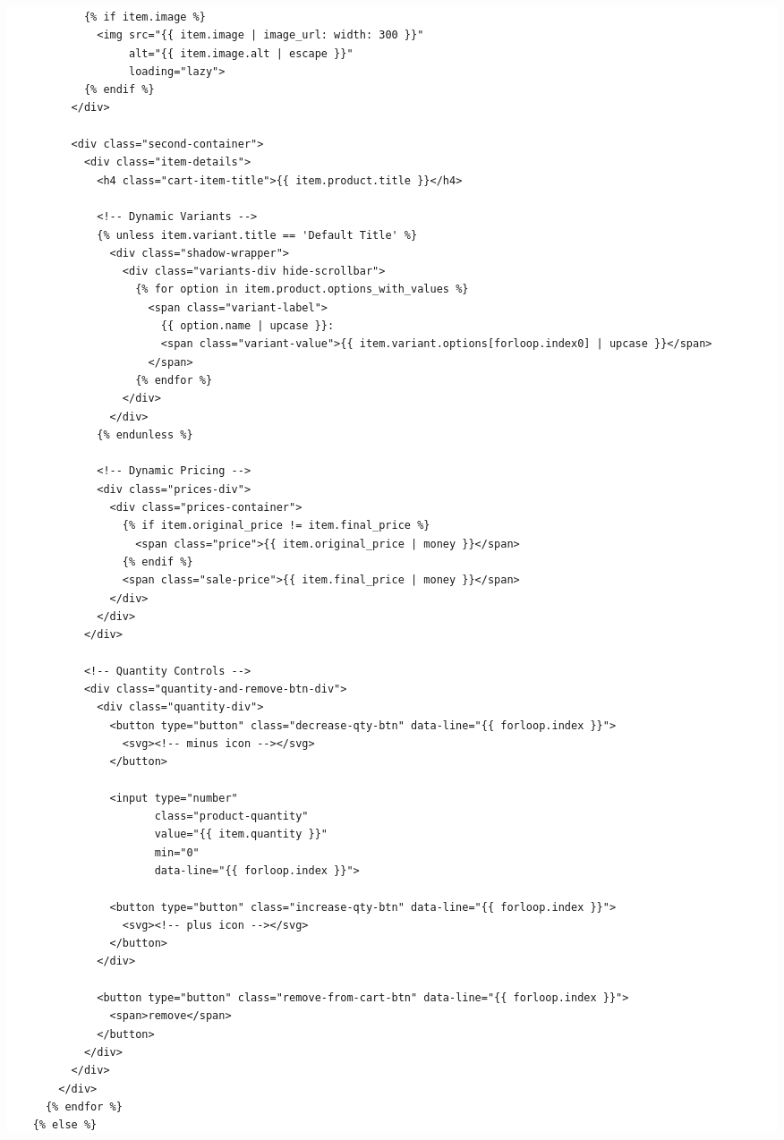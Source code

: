 ```liquid
            {% if item.image %}
              <img src="{{ item.image | image_url: width: 300 }}" 
                   alt="{{ item.image.alt | escape }}"
                   loading="lazy">
            {% endif %}
          </div>

          <div class="second-container">
            <div class="item-details">
              <h4 class="cart-item-title">{{ item.product.title }}</h4>
              
              <!-- Dynamic Variants -->
              {% unless item.variant.title == 'Default Title' %}
                <div class="shadow-wrapper">
                  <div class="variants-div hide-scrollbar">
                    {% for option in item.product.options_with_values %}
                      <span class="variant-label">
                        {{ option.name | upcase }}:
                        <span class="variant-value">{{ item.variant.options[forloop.index0] | upcase }}</span>
                      </span>
                    {% endfor %}
                  </div>
                </div>
              {% endunless %}

              <!-- Dynamic Pricing -->
              <div class="prices-div">
                <div class="prices-container">
                  {% if item.original_price != item.final_price %}
                    <span class="price">{{ item.original_price | money }}</span>
                  {% endif %}
                  <span class="sale-price">{{ item.final_price | money }}</span>
                </div>
              </div>
            </div>

            <!-- Quantity Controls -->
            <div class="quantity-and-remove-btn-div">
              <div class="quantity-div">
                <button type="button" class="decrease-qty-btn" data-line="{{ forloop.index }}">
                  <svg><!-- minus icon --></svg>
                </button>
                
                <input type="number" 
                       class="product-quantity" 
                       value="{{ item.quantity }}" 
                       min="0"
                       data-line="{{ forloop.index }}">
                
                <button type="button" class="increase-qty-btn" data-line="{{ forloop.index }}">
                  <svg><!-- plus icon --></svg>
                </button>
              </div>

              <button type="button" class="remove-from-cart-btn" data-line="{{ forloop.index }}">
                <span>remove</span>
              </button>
            </div>
          </div>
        </div>
      {% endfor %}
    {% else %}
```